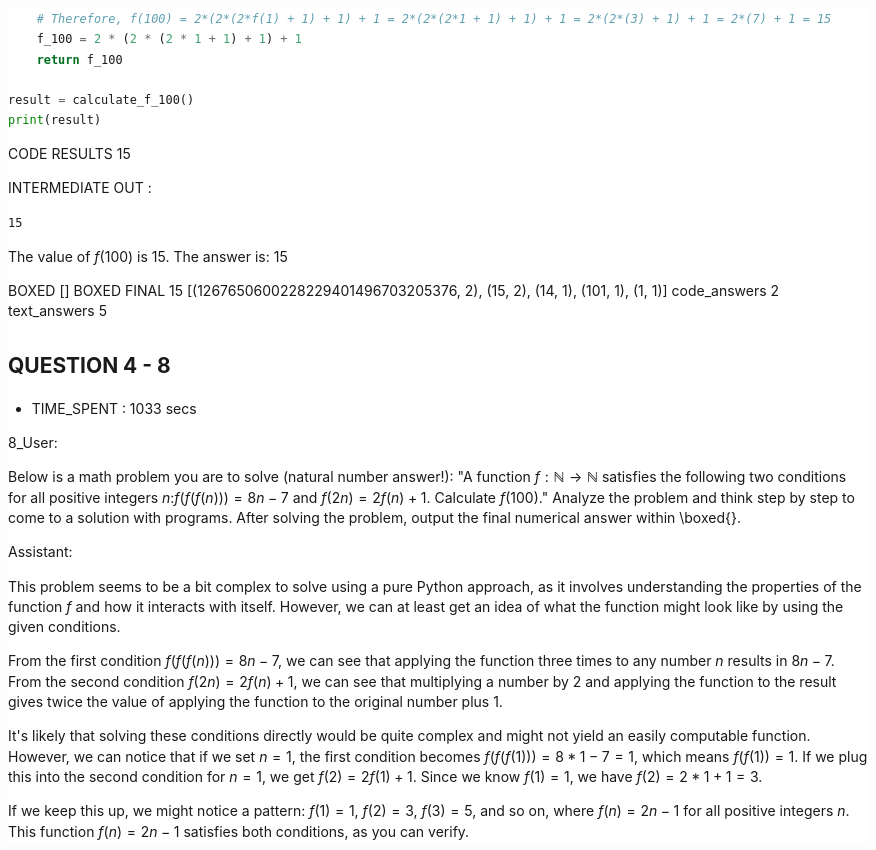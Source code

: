 ```python
    # Therefore, f(100) = 2*(2*(2*f(1) + 1) + 1) + 1 = 2*(2*(2*1 + 1) + 1) + 1 = 2*(2*(3) + 1) + 1 = 2*(7) + 1 = 15
    f_100 = 2 * (2 * (2 * 1 + 1) + 1) + 1
    return f_100

result = calculate_f_100()
print(result)
```

CODE RESULTS 15

INTERMEDIATE OUT :
```output
15
```
The value of $f(100)$ is $15$.
The answer is: $15$

BOXED []
BOXED FINAL 15
[(1267650600228229401496703205376, 2), (15, 2), (14, 1), (101, 1), (1, 1)]
code_answers 2 text_answers 5



## QUESTION 4 - 8 
- TIME_SPENT : 1033 secs

8_User:

Below is a math problem you are to solve (natural number answer!):
"A function $f: \mathbb N \to \mathbb N$ satisfies the following two conditions for all positive integers $n$:$f(f(f(n)))=8n-7$ and $f(2n)=2f(n)+1$. Calculate $f(100)$."
Analyze the problem and think step by step to come to a solution with programs. After solving the problem, output the final numerical answer within \boxed{}.

Assistant:

 This problem seems to be a bit complex to solve using a pure Python approach, as it involves understanding the properties of the function $f$ and how it interacts with itself. However, we can at least get an idea of what the function might look like by using the given conditions.

From the first condition $f(f(f(n)))=8n-7$, we can see that applying the function three times to any number $n$ results in $8n-7$.
From the second condition $f(2n)=2f(n)+1$, we can see that multiplying a number by 2 and applying the function to the result gives twice the value of applying the function to the original number plus 1.

It's likely that solving these conditions directly would be quite complex and might not yield an easily computable function. However, we can notice that if we set $n=1$, the first condition becomes $f(f(f(1)))=8*1-7=1$, which means $f(f(1))=1$. If we plug this into the second condition for $n=1$, we get $f(2)=2f(1)+1$. Since we know $f(1)=1$, we have $f(2)=2*1+1=3$.

If we keep this up, we might notice a pattern: $f(1)=1$, $f(2)=3$, $f(3)=5$, and so on, where $f(n)=2n-1$ for all positive integers $n$. This function $f(n) = 2n - 1$ satisfies both conditions, as you can verify.
